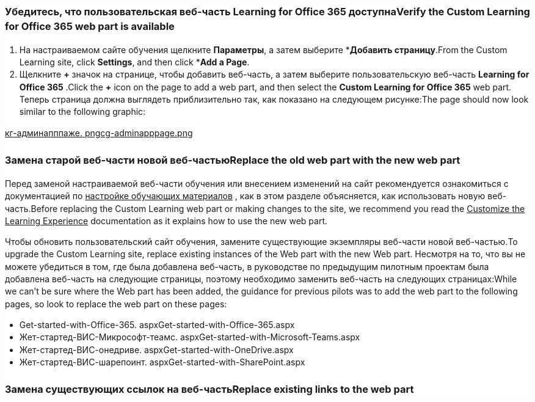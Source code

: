 ### <a name="verify-the-custom-learning-for-office-365-web-part-is-available"></a><span data-ttu-id="e3553-169">Убедитесь, что пользовательская веб-часть Learning for Office 365 доступна</span><span class="sxs-lookup"><span data-stu-id="e3553-169">Verify the Custom Learning for Office 365 web part is available</span></span>
1.  <span data-ttu-id="e3553-170">На настраиваемом сайте обучения щелкните **Параметры**, а затем выберите \***Добавить страницу**.</span><span class="sxs-lookup"><span data-stu-id="e3553-170">From the Custom Learning site, click **Settings**, and then click \***Add a Page**.</span></span>
2.  <span data-ttu-id="e3553-171">Щелкните **+** значок на странице, чтобы добавить веб-часть, а затем выберите пользовательскую веб-часть **Learning for Office 365** .</span><span class="sxs-lookup"><span data-stu-id="e3553-171">Click the **+** icon on the page to add a web part, and then select the **Custom Learning for Office 365** web part.</span></span> <span data-ttu-id="e3553-172">Теперь страница должна выглядеть приблизительно так, как показано на следующем рисунке:</span><span class="sxs-lookup"><span data-stu-id="e3553-172">The page should now look similar to the following graphic:</span></span>

[<span data-ttu-id="e3553-173">кг-админапппаже. png</span><span class="sxs-lookup"><span data-stu-id="e3553-173">cg-adminapppage.png</span></span>](media/cg-adminapppage.png)
 
### <a name="replace-the-old-web-part-with-the-new-web-part"></a><span data-ttu-id="e3553-174">Замена старой веб-части новой веб-частью</span><span class="sxs-lookup"><span data-stu-id="e3553-174">Replace the old web part with the new web part</span></span>
<span data-ttu-id="e3553-175">Перед заменой настраиваемой веб-части обучения или внесением изменений на сайт рекомендуется ознакомиться с документацией по [настройке обучающих материалов](custom_overview.md) , как в этом разделе объясняется, как использовать новую веб-часть.</span><span class="sxs-lookup"><span data-stu-id="e3553-175">Before replacing the Custom Learning web part or making changes to the site, we recommend you read the [Customize the Learning Experience](custom_overview.md) documentation as it explains how to use the new web part.</span></span> 

<span data-ttu-id="e3553-176">Чтобы обновить пользовательский сайт обучения, замените существующие экземпляры веб-части новой веб-частью.</span><span class="sxs-lookup"><span data-stu-id="e3553-176">To upgrade the Custom Learning site, replace existing instances of the Web part with the new Web part.</span></span> <span data-ttu-id="e3553-177">Несмотря на то, что вы не можете убедиться в том, где была добавлена веб-часть, в руководстве по предыдущим пилотным проектам была добавлена веб-часть на следующие страницы, поэтому необходимо заменить веб-часть на следующих страницах:</span><span class="sxs-lookup"><span data-stu-id="e3553-177">While we can’t be sure where the Web part has been added, the guidance for previous pilots was to add the web part to the following pages, so look to replace the web part on these pages:</span></span>

- <span data-ttu-id="e3553-178">Get-started-with-Office-365. aspx</span><span class="sxs-lookup"><span data-stu-id="e3553-178">Get-started-with-Office-365.aspx</span></span>
- <span data-ttu-id="e3553-179">Жет-стартед-ВИС-Микрософт-теамс. aspx</span><span class="sxs-lookup"><span data-stu-id="e3553-179">Get-started-with-Microsoft-Teams.aspx</span></span>
- <span data-ttu-id="e3553-180">Жет-стартед-ВИС-онедриве. aspx</span><span class="sxs-lookup"><span data-stu-id="e3553-180">Get-started-with-OneDrive.aspx</span></span>
- <span data-ttu-id="e3553-181">Жет-стартед-ВИС-шарепоинт. aspx</span><span class="sxs-lookup"><span data-stu-id="e3553-181">Get-started-with-SharePoint.aspx</span></span>

### <a name="replace-existing-links-to-the-web-part"></a><span data-ttu-id="e3553-182">Замена существующих ссылок на веб-часть</span><span class="sxs-lookup"><span data-stu-id="e3553-182">Replace existing links to the web part</span></span>